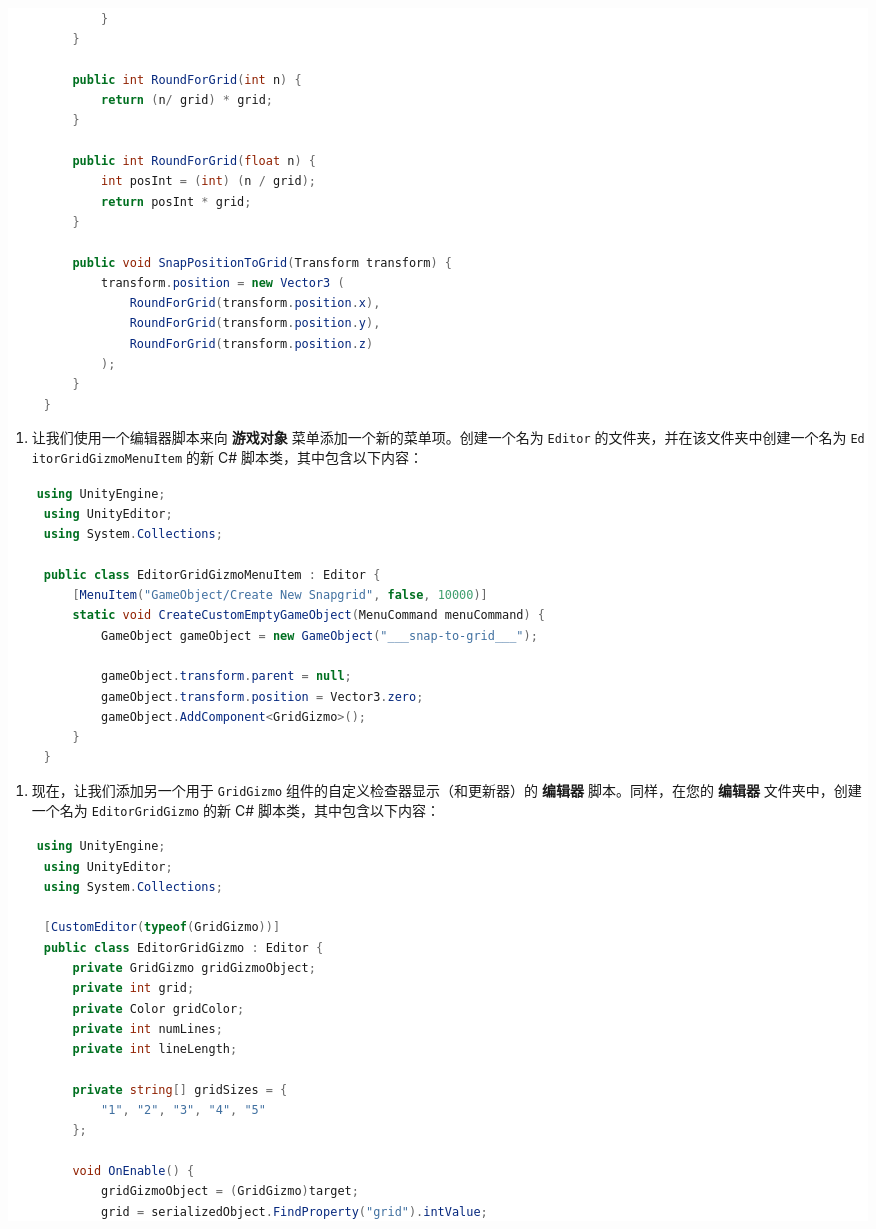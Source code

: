 ```cs
             }
         }

         public int RoundForGrid(int n) {
             return (n/ grid) * grid;
         }

         public int RoundForGrid(float n) {
             int posInt = (int) (n / grid);
             return posInt * grid;
         }

         public void SnapPositionToGrid(Transform transform) {
             transform.position = new Vector3 (
                 RoundForGrid(transform.position.x),
                 RoundForGrid(transform.position.y),
                 RoundForGrid(transform.position.z)
             );
         }
     } 
```

1.  让我们使用一个编辑器脚本来向 **游戏对象** 菜单添加一个新的菜单项。创建一个名为 `Editor` 的文件夹，并在该文件夹中创建一个名为 `EditorGridGizmoMenuItem` 的新 C# 脚本类，其中包含以下内容：

```cs
    using UnityEngine;
     using UnityEditor;
     using System.Collections;

     public class EditorGridGizmoMenuItem : Editor {
         [MenuItem("GameObject/Create New Snapgrid", false, 10000)]
         static void CreateCustomEmptyGameObject(MenuCommand menuCommand) {
             GameObject gameObject = new GameObject("___snap-to-grid___");

             gameObject.transform.parent = null;
             gameObject.transform.position = Vector3.zero;
             gameObject.AddComponent<GridGizmo>();        
         }
     } 
```

1.  现在，让我们添加另一个用于 `GridGizmo` 组件的自定义检查器显示（和更新器）的 **编辑器** 脚本。同样，在您的 **编辑器** 文件夹中，创建一个名为 `EditorGridGizmo` 的新 C# 脚本类，其中包含以下内容：

```cs
    using UnityEngine;
     using UnityEditor;
     using System.Collections;

     [CustomEditor(typeof(GridGizmo))]
     public class EditorGridGizmo : Editor {
         private GridGizmo gridGizmoObject;
         private int grid;
         private Color gridColor;
         private int numLines;
         private int lineLength;

         private string[] gridSizes = {
             "1", "2", "3", "4", "5"
         };

         void OnEnable() {
             gridGizmoObject = (GridGizmo)target;
             grid = serializedObject.FindProperty("grid").intValue;
```